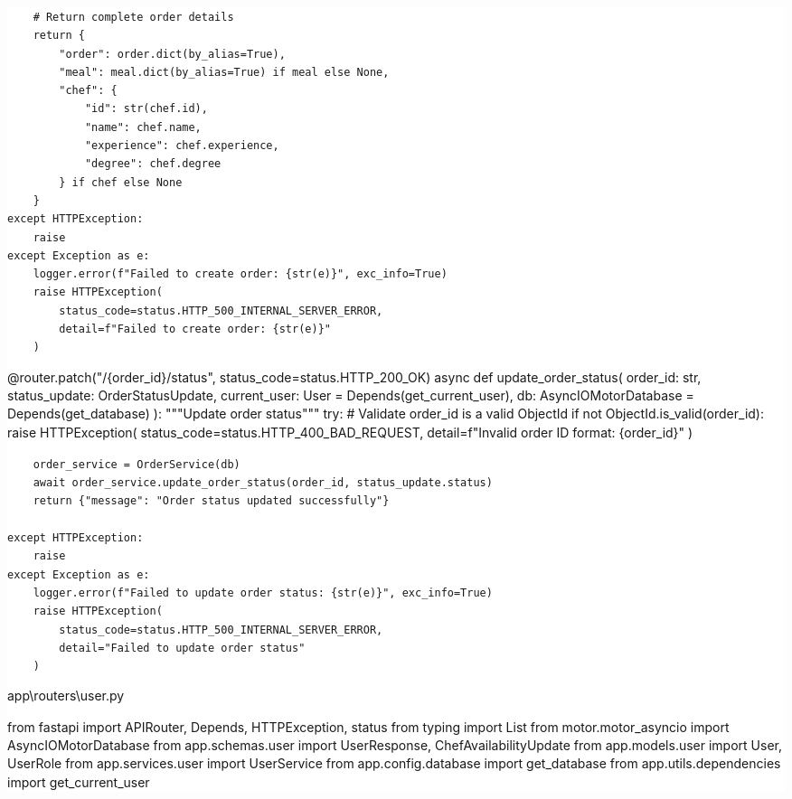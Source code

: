        # Return complete order details
        return {
            "order": order.dict(by_alias=True),
            "meal": meal.dict(by_alias=True) if meal else None,
            "chef": {
                "id": str(chef.id),
                "name": chef.name,
                "experience": chef.experience,
                "degree": chef.degree
            } if chef else None
        }
    except HTTPException:
        raise
    except Exception as e:
        logger.error(f"Failed to create order: {str(e)}", exc_info=True)
        raise HTTPException(
            status_code=status.HTTP_500_INTERNAL_SERVER_ERROR,
            detail=f"Failed to create order: {str(e)}"
        )

@router.patch("/{order_id}/status", status_code=status.HTTP_200_OK)
async def update_order_status(
order_id: str,
status_update: OrderStatusUpdate,
current_user: User = Depends(get_current_user),
db: AsyncIOMotorDatabase = Depends(get_database)
):
"""Update order status"""
try: # Validate order_id is a valid ObjectId
if not ObjectId.is_valid(order_id):
raise HTTPException(
status_code=status.HTTP_400_BAD_REQUEST,
detail=f"Invalid order ID format: {order_id}"
)

        order_service = OrderService(db)
        await order_service.update_order_status(order_id, status_update.status)
        return {"message": "Order status updated successfully"}

    except HTTPException:
        raise
    except Exception as e:
        logger.error(f"Failed to update order status: {str(e)}", exc_info=True)
        raise HTTPException(
            status_code=status.HTTP_500_INTERNAL_SERVER_ERROR,
            detail="Failed to update order status"
        )

app\routers\user.py

from fastapi import APIRouter, Depends, HTTPException, status
from typing import List
from motor.motor_asyncio import AsyncIOMotorDatabase
from app.schemas.user import UserResponse, ChefAvailabilityUpdate
from app.models.user import User, UserRole
from app.services.user import UserService
from app.config.database import get_database
from app.utils.dependencies import get_current_user
